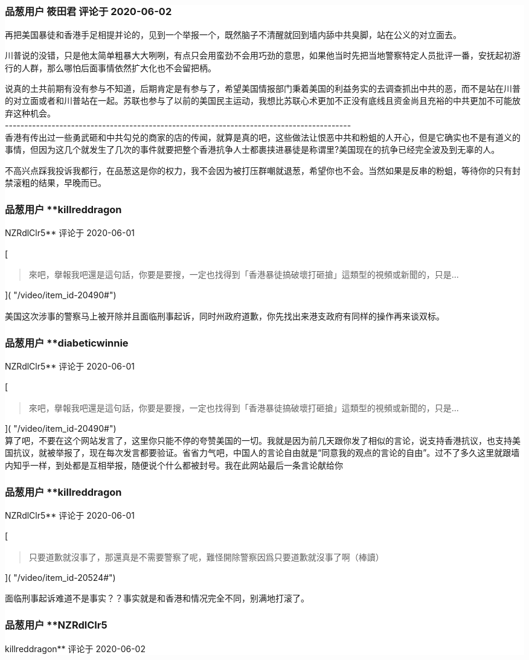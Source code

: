 ### 品葱用户 **筱田君** 评论于 2020-06-02
        
再把美国暴徒和香港手足相提并论的，见到一个举报一个，既然脑子不清醒就回到墙内舔中共臭脚，站在公义的对立面去。  
  
川普说的没错，只是他太简单粗暴大大咧咧，有点只会用蛮劲不会用巧劲的意思，如果他当时先把当地警察特定人员批评一番，安抚起初游行的人群，那么哪怕后面事情依然扩大化也不会留把柄。  
  
说真的土共前期有没有参与不知道，后期肯定是有参与了，希望美国情报部门秉着美国的利益务实的去调查抓出中共的恶，而不是站在川普的对立面或者和川普站在一起。苏联也参与了以前的美国民主运动，我想比苏联心术更加不正没有底线且资金尚且充裕的中共更加不可能放弃这种机会。  
\-----------------------------------------------------------------------------------------  
香港有传出过一些勇武砸和中共勾兑的商家的店的传闻，就算是真的吧，这些做法让恨恶中共和粉蛆的人开心，但是它确实也不是有道义的事情，但因为这几个就发生了几次的事件就要把整个香港抗争人士都裹挟进暴徒是称谓里?美国现在的抗争已经完全波及到无辜的人。  
  
不高兴点踩我投诉我都行，在品葱这是你的权力，我不会因为被打压群嘲就退葱，希望你也不会。当然如果是反串的粉蛆，等待你的只有封禁滚粗的结果，早晚而已。
        


            
### 品葱用户 **killreddragon 
NZRdlClr5** 评论于 2020-06-01
        
[

> 來吧，擧報我吧還是這句話，你要是要搜，一定也找得到「香港暴徒搞破壞打砸搶」這類型的視頻或新聞的，只是...

]( "/video/item_id-20490#")  
  
美国这次涉事的警察马上被开除并且面临刑事起诉，同时州政府道歉，你先找出来港支政府有同样的操作再来谈双标。
        


            
### 品葱用户 **diabeticwinnie

NZRdlClr5** 评论于 2020-06-01
        
[

> 來吧，擧報我吧還是這句話，你要是要搜，一定也找得到「香港暴徒搞破壞打砸搶」這類型的視頻或新聞的，只是...

]( "/video/item_id-20490#")  
算了吧，不要在这个网站发言了，这里你只能不停的夸赞美国的一切。我就是因为前几天跟你发了相似的言论，说支持香港抗议，也支持美国抗议，就被举报了，现在每次发言都要验证。省省力气吧，中国人的言论自由就是“同意我的观点的言论的自由”。过不了多久这里就跟墙内知乎一样，到处都是互相举报，随便说个什么都被封号。我在此网站最后一条言论献给你
        


            
### 品葱用户 **killreddragon 
NZRdlClr5** 评论于 2020-06-01
        
[

> 只要道歉就沒事了，那還真是不需要警察了呢，難怪開除警察因爲只要道歉就沒事了啊（棒讀）

]( "/video/item_id-20524#")  
  
面临刑事起诉难道不是事实？？事实就是和香港和情况完全不同，别满地打滚了。
        


            
### 品葱用户 **NZRdlClr5 
killreddragon** 评论于 2020-06-02
        